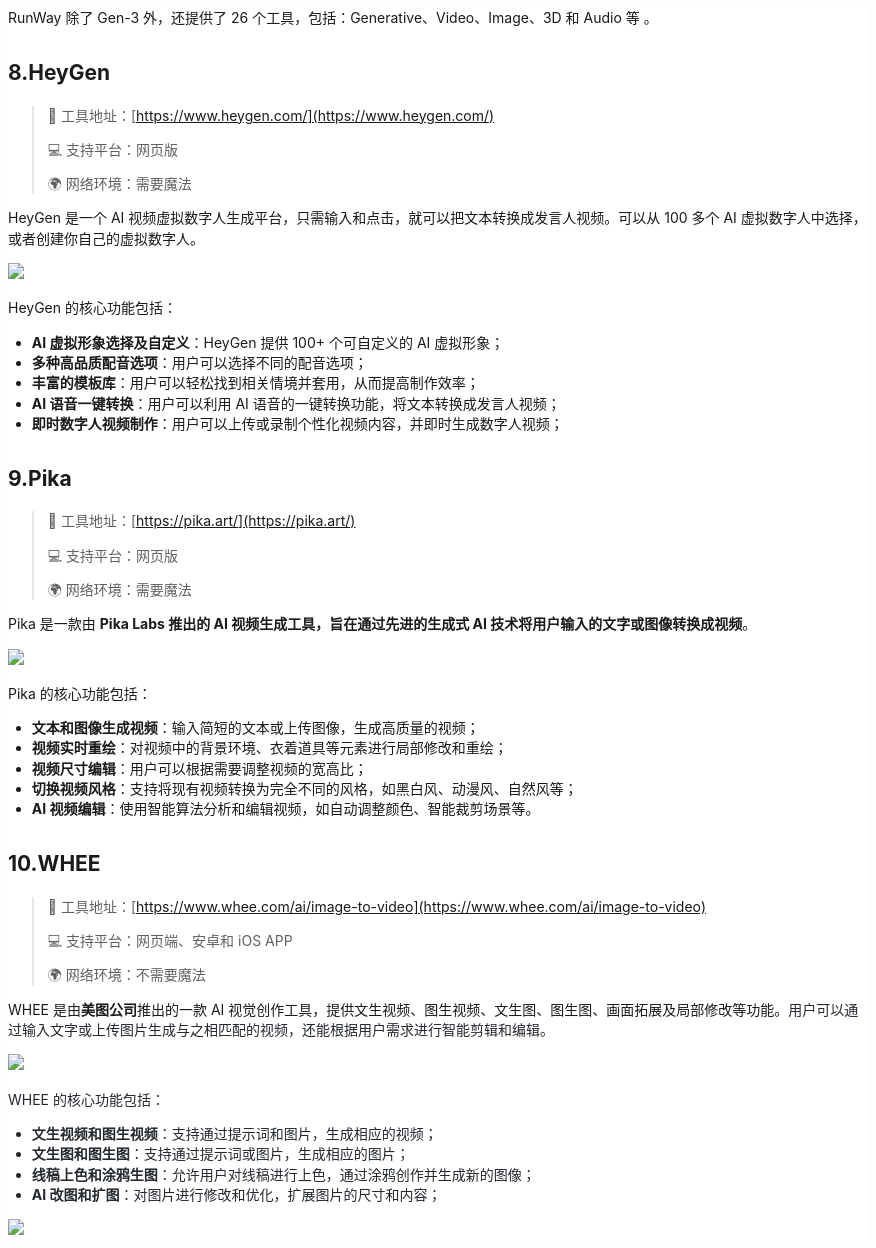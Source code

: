 RunWay 除了 Gen-3 外，还提供了 26 个工具，包括：Generative、Video、Image、3D 和 Audio 等 。

## 8.HeyGen

> 🔗 工具地址：[https://www.heygen.com/](https://www.heygen.com/)
>
> 💻 支持平台：网页版
>
> 🌍 网络环境：需要魔法

HeyGen 是一个 AI 视频虚拟数字人生成平台，只需输入和点击，就可以把文本转换成发言人视频。可以从 100 多个 AI 虚拟数字人中选择，或者创建你自己的虚拟数字人。

![](https://cdn.nlark.com/yuque/0/2025/png/186051/1754402391448-dde5970e-a927-4258-8a97-3d227662c90b.png)

HeyGen 的核心功能包括：

- **AI 虚拟形象选择及自定义**：HeyGen 提供 100+ 个可自定义的 AI 虚拟形象；
- **多种高品质配音选项**：用户可以选择不同的配音选项；
- **丰富的模板库**：用户可以轻松找到相关情境并套用，从而提高制作效率；
- **AI 语音一键转换**：用户可以利用 AI 语音的一键转换功能，将文本转换成发言人视频；
- **即时数字人视频制作**：用户可以上传或录制个性化视频内容，并即时生成数字人视频；

## 9.Pika

> 🔗 工具地址：[https://pika.art/](https://pika.art/)
>
> 💻 支持平台：网页版
>
> 🌍 网络环境：需要魔法

Pika 是一款由 **Pika Labs **推出的 AI 视频生成工具，旨在通过先进的生成式 AI 技术**将用户输入的文字或图像转换成视频**。

![](https://cdn.nlark.com/yuque/0/2025/png/186051/1754402487115-8b0b3563-45a0-42c7-b2f9-7e212dca1f5f.png)

Pika 的核心功能包括：

- **文本和图像生成视频**：输入简短的文本或上传图像，生成高质量的视频；
- **视频实时重绘**：对视频中的背景环境、衣着道具等元素进行局部修改和重绘；
- **视频尺寸编辑**：用户可以根据需要调整视频的宽高比；
- **切换视频风格**：支持将现有视频转换为完全不同的风格，如黑白风、动漫风、自然风等；
- **AI 视频编辑**：使用智能算法分析和编辑视频，如自动调整颜色、智能裁剪场景等。

## 10.WHEE

> 🔗 工具地址：[https://www.whee.com/ai/image-to-video](https://www.whee.com/ai/image-to-video)
>
> 💻 支持平台：网页端、安卓和 iOS APP
>
> 🌍 网络环境：不需要魔法

WHEE 是由**美图公司**推出的一款 AI 视觉创作工具，提供文生视频、图生视频、文生图、图生图、画面拓展及局部修改等功能。<font style="color:rgb(36, 41, 47);">用户可以通过输入文字或上传图片生成与之相匹配的视频，还能根据用户需求进行智能剪辑和编辑。

![](https://cdn.nlark.com/yuque/0/2025/png/186051/1754401885826-90e1d1fe-966d-41ff-9aaf-a2028c14f460.png)

WHEE 的核心功能包括：

- **文生视频和图生视频**：支持通过提示词和图片，生成相应的视频；
- **文生图和图生图**：支持通过提示词或图片，生成相应的图片；
- **线稿上色和涂鸦生图**：允许用户对线稿进行上色，通过涂鸦创作并生成新的图像；
- **AI 改图和扩图**：对图片进行修改和优化，扩展图片的尺寸和内容；

![](https://cdn.nlark.com/yuque/0/2024/png/186051/1720238933101-06db972b-8d6f-4855-8405-6a9202643da0.png)
